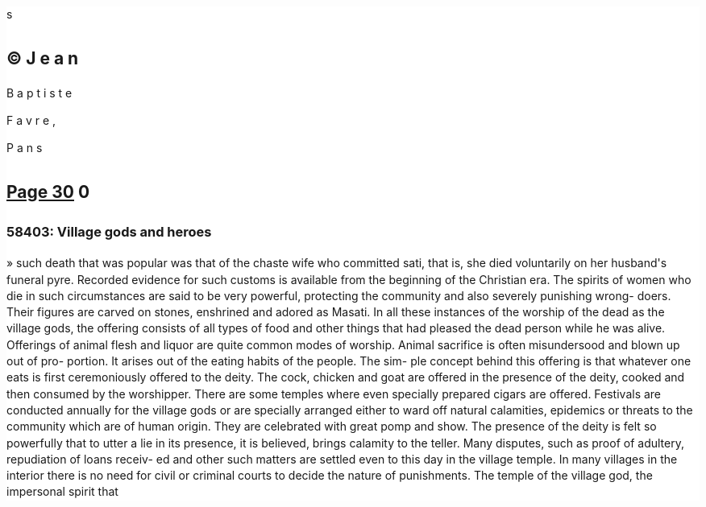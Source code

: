 s
 
© 
J
e
a
n
-
B
a
p
t
i
s
t
e
 
F
a
v
r
e
,
 
P
a
n
s
 
     

## [Page 30](074678engo.pdf#page=30) 0

### 58403: Village gods and heroes

» such death that was popular was that of the chaste wife who 
committed sati, that is, she died voluntarily on her husband's 
funeral pyre. Recorded evidence for such customs is available 
from the beginning of the Christian era. The spirits of women 
who die in such circumstances are said to be very powerful, 
protecting the community and also severely punishing wrong- 
doers. Their figures are carved on stones, enshrined and adored 
as Masati. 
In all these instances of the worship of the dead as the village 
gods, the offering consists of all types of food and other things 
that had pleased the dead person while he was alive. Offerings 
of animal flesh and liquor are quite common modes of worship. 
Animal sacrifice is often misundersood and blown up out of pro- 
portion. It arises out of the eating habits of the people. The sim- 
ple concept behind this offering is that whatever one eats is 
first ceremoniously offered to the deity. The cock, chicken and 
goat are offered in the presence of the deity, cooked and then 
consumed by the worshipper. There are some temples where 
even specially prepared cigars are offered. 
Festivals are conducted annually for the village gods or are 
specially arranged either to ward off natural calamities, 
epidemics or threats to the community which are of human 
origin. They are celebrated with great pomp and show. The 
presence of the deity is felt so powerfully that to utter a lie in 
its presence, it is believed, brings calamity to the teller. Many 
disputes, such as proof of adultery, repudiation of loans receiv- 
ed and other such matters are settled even to this day in the 
village temple. In many villages in the interior there is no need 
for civil or criminal courts to decide the nature of punishments. 
The temple of the village god, the impersonal spirit that 
